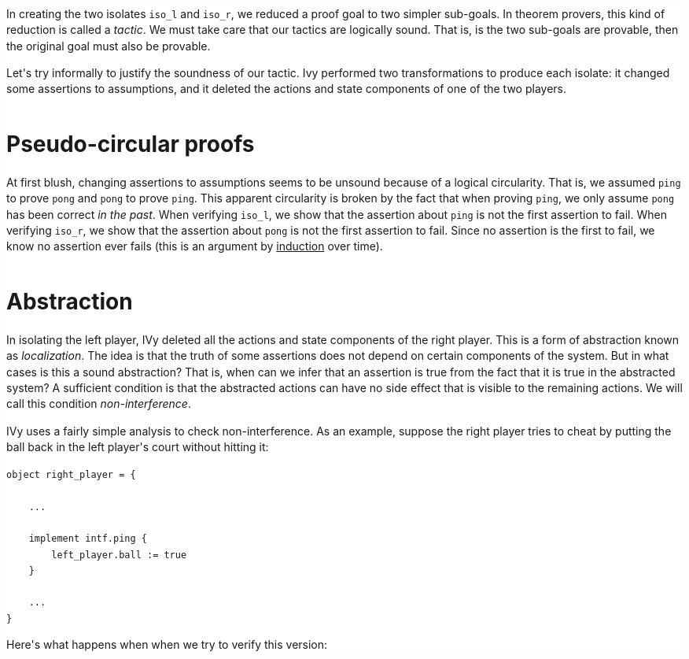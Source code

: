 In creating the two isolates `iso_l` and `iso_r`, we reduced a proof
goal to two simpler sub-goals. In theorem provers, this kind of
reduction is called a *tactic*.  We must take care that our tactics
are logically sound. That is, is the two sub-goals are provable, then
the original goal must also be provable.

Let's try informally to justify the soundness of our tactic. Ivy
performed two transformations to produce each isolate: it changed some
assertions to assumptions, and it deleted the actions and state components of
one of the two players.

# Pseudo-circular proofs

At first blush, changing assertions to assumptions seems to be unsound
because of a logical circularity. That is, we assumed `ping` to prove
`pong` and `pong` to prove `ping`. This apparent circularity is broken
by the fact that when proving `ping`, we only assume `pong` has been
correct *in the past*.  When verifying `iso_l`, we show that the
assertion about `ping` is not the first assertion to fail. When
verifying `iso_r`, we show that the assertion about `pong` is not the
first assertion to fail. Since no assertion is the first to fail, we
know no assertion ever fails (this is an argument by [induction](https://en.wikipedia.org/wiki/Mathematical_induction) over time).

# Abstraction

In isolating the left player, IVy deleted all the actions and state
components of the right player. This is a form of abstraction known as
*localization*.  The idea is that the truth of some assertions does not
depend on certain components of the system. But in what cases is this
a sound abstraction? That is, when can we infer that an assertion is true
from the fact that it is true in the abstracted system? A sufficient
condition is that the abstracted actions can have no side effect that
is visible to the remaining actions. We will call this condition
*non-interference*.

IVy uses a fairly simple analysis to check non-interference. As an example,
suppose the right player tries to cheat by putting the ball back in 
the left player's court without hitting it:

    object right_player = {

        ...

        implement intf.ping {
            left_player.ball := true
        }

        ...
    }

Here's what happens when when we try to verify this version:
